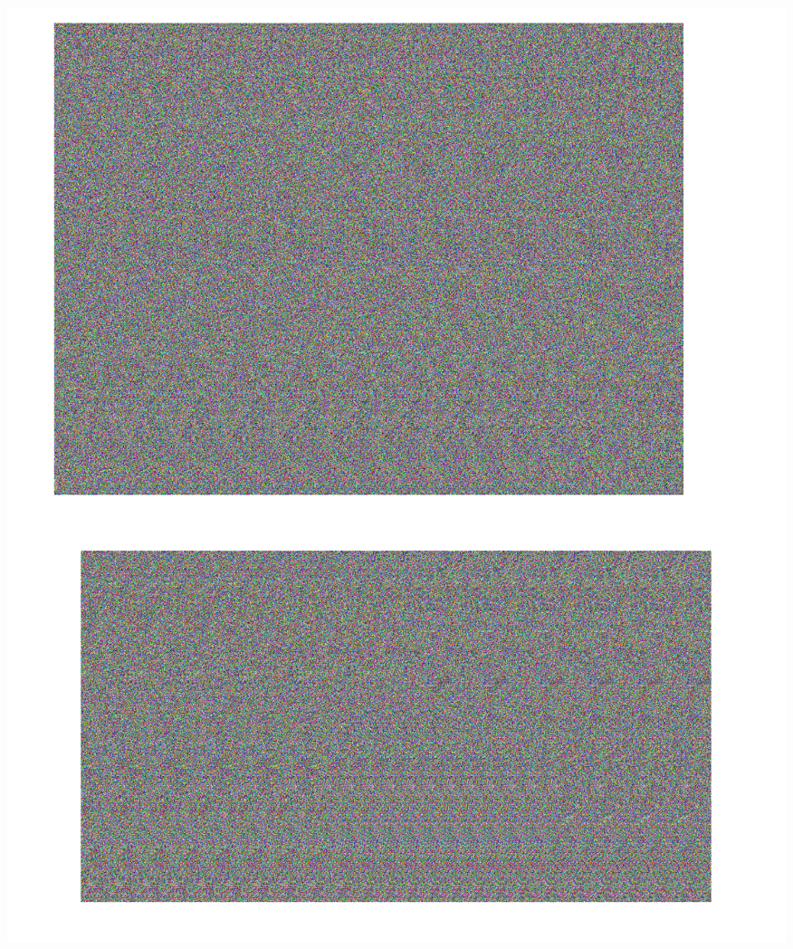   <img src="https://raw.githubusercontent.com/kanishkegb/CSCI-6527-projects/master/Project-3/autostereogram/fountain.png"  width="800"/>
</center>

<center>
  <img src="https://raw.githubusercontent.com/kanishkegb/CSCI-6527-projects/master/Project-3/autostereogram/garden.png"  width="800"/>
</center>
